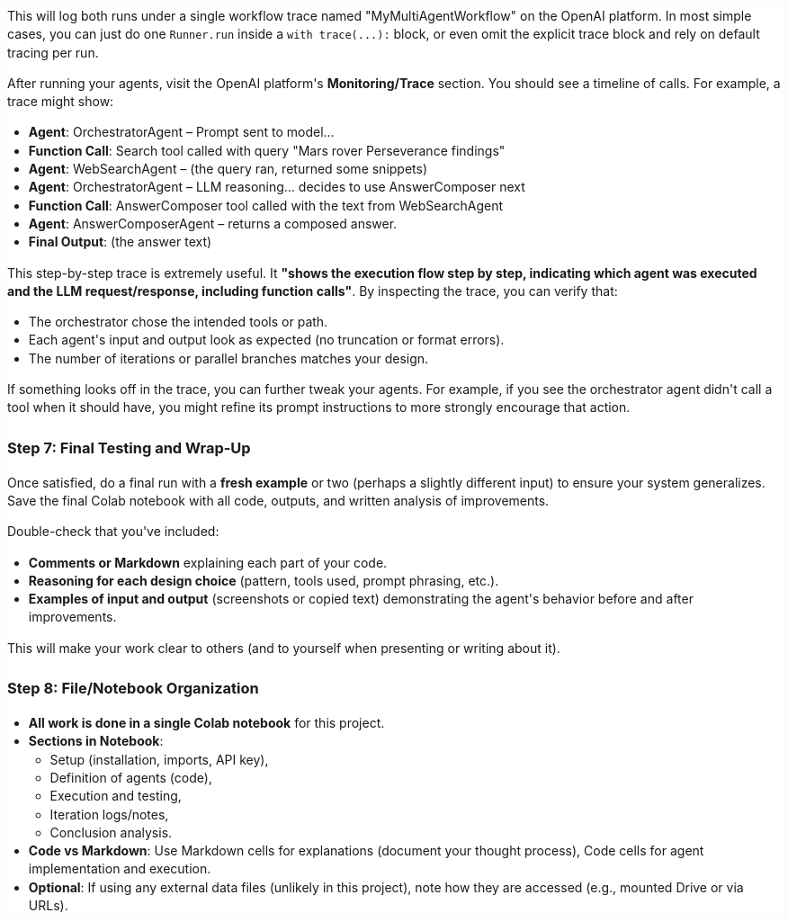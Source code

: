 This will log both runs under a single workflow trace named "MyMultiAgentWorkflow" on the OpenAI platform. In most simple cases, you can just do one `Runner.run` inside a `with trace(...):` block, or even omit the explicit trace block and rely on default tracing per run.

After running your agents, visit the OpenAI platform's **Monitoring/Trace** section. You should see a timeline of calls. For example, a trace might show:

- **Agent**: OrchestratorAgent – Prompt sent to model…
- **Function Call**: Search tool called with query "Mars rover Perseverance findings"
- **Agent**: WebSearchAgent – (the query ran, returned some snippets)
- **Agent**: OrchestratorAgent – LLM reasoning… decides to use AnswerComposer next
- **Function Call**: AnswerComposer tool called with the text from WebSearchAgent
- **Agent**: AnswerComposerAgent – returns a composed answer.
- **Final Output**: (the answer text)

This step-by-step trace is extremely useful. It **"shows the execution flow step by step, indicating which agent was executed and the LLM request/response, including function calls"**. By inspecting the trace, you can verify that:

- The orchestrator chose the intended tools or path.
- Each agent's input and output look as expected (no truncation or format errors).
- The number of iterations or parallel branches matches your design.

If something looks off in the trace, you can further tweak your agents. For example, if you see the orchestrator agent didn't call a tool when it should have, you might refine its prompt instructions to more strongly encourage that action.

### Step 7: Final Testing and Wrap-Up

Once satisfied, do a final run with a **fresh example** or two (perhaps a slightly different input) to ensure your system generalizes. Save the final Colab notebook with all code, outputs, and written analysis of improvements.

Double-check that you've included:

- **Comments or Markdown** explaining each part of your code.
- **Reasoning for each design choice** (pattern, tools used, prompt phrasing, etc.).
- **Examples of input and output** (screenshots or copied text) demonstrating the agent's behavior before and after improvements.

This will make your work clear to others (and to yourself when presenting or writing about it).

### Step 8: File/Notebook Organization

- **All work is done in a single Colab notebook** for this project.
- **Sections in Notebook**:
  - Setup (installation, imports, API key),
  - Definition of agents (code),
  - Execution and testing,
  - Iteration logs/notes,
  - Conclusion analysis.
- **Code vs Markdown**: Use Markdown cells for explanations (document your thought process), Code cells for agent implementation and execution.
- **Optional**: If using any external data files (unlikely in this project), note how they are accessed (e.g., mounted Drive or via URLs).
